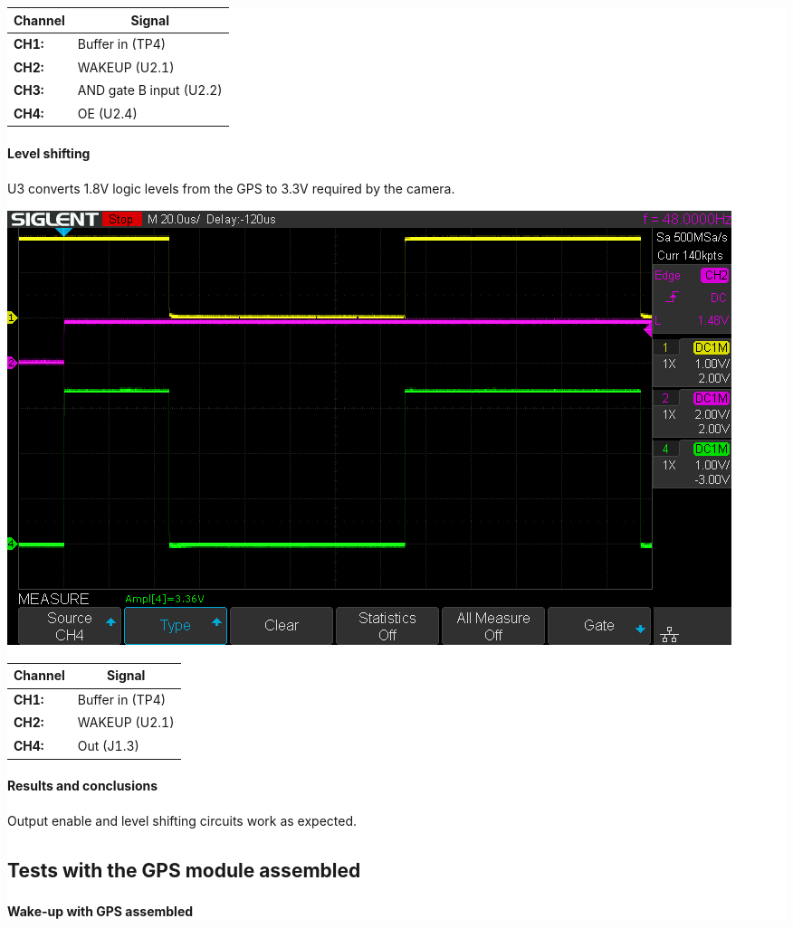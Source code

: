 Channel | Signal
--- | ---
**CH1:** | Buffer in (TP4)
**CH2:** | WAKEUP (U2.1)
**CH3:** | AND gate B input (U2.2)
**CH4:** | OE (U2.4)

#### Level shifting

U3 converts 1.8V logic levels from the GPS to 3.3V required by the camera.

![Wavewform](https://raw.githubusercontent.com/4x1md/nikon_gps/master/images/rev-b-tests/026.png)

Channel | Signal
--- | ---
**CH1:** | Buffer in (TP4)
**CH2:** | WAKEUP (U2.1)
**CH4:** | Out (J1.3)

#### Results and conclusions

Output enable and level shifting circuits work as expected.

## Tests with the GPS module assembled

#### Wake-up with GPS assembled
